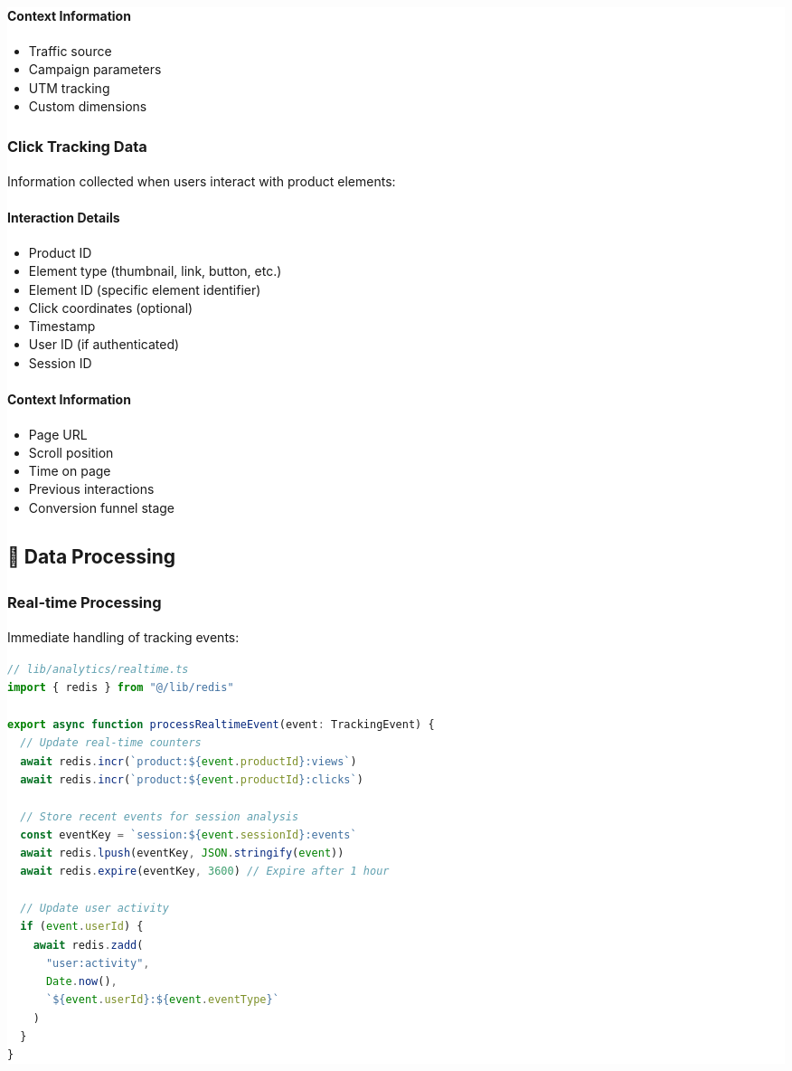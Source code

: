 #### Context Information
- Traffic source
- Campaign parameters
- UTM tracking
- Custom dimensions

### Click Tracking Data
Information collected when users interact with product elements:

#### Interaction Details
- Product ID
- Element type (thumbnail, link, button, etc.)
- Element ID (specific element identifier)
- Click coordinates (optional)
- Timestamp
- User ID (if authenticated)
- Session ID

#### Context Information
- Page URL
- Scroll position
- Time on page
- Previous interactions
- Conversion funnel stage

## 🔄 Data Processing

### Real-time Processing
Immediate handling of tracking events:

```ts
// lib/analytics/realtime.ts
import { redis } from "@/lib/redis"

export async function processRealtimeEvent(event: TrackingEvent) {
  // Update real-time counters
  await redis.incr(`product:${event.productId}:views`)
  await redis.incr(`product:${event.productId}:clicks`)
  
  // Store recent events for session analysis
  const eventKey = `session:${event.sessionId}:events`
  await redis.lpush(eventKey, JSON.stringify(event))
  await redis.expire(eventKey, 3600) // Expire after 1 hour
  
  // Update user activity
  if (event.userId) {
    await redis.zadd(
      "user:activity", 
      Date.now(), 
      `${event.userId}:${event.eventType}`
    )
  }
}
```
